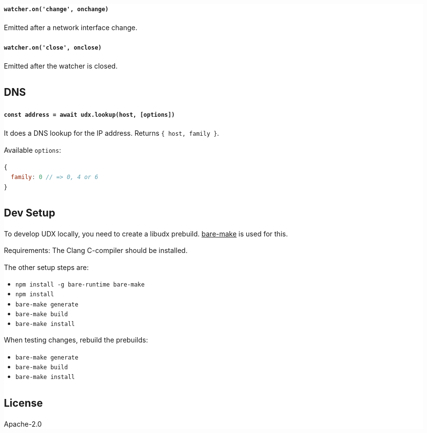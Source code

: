 #### `watcher.on('change', onchange)`

Emitted after a network interface change.

#### `watcher.on('close', onclose)`

Emitted after the watcher is closed.

## DNS

#### `const address = await udx.lookup(host, [options])`

It does a DNS lookup for the IP address. Returns `{ host, family }`.

Available `options`:
```js
{
  family: 0 // => 0, 4 or 6
}
```

## Dev Setup

To develop UDX locally, you need to create a libudx prebuild. [bare-make](https://github.com/holepunchto/bare-make) is used for this.

Requirements: The Clang C-compiler should be installed.

The other setup steps are:

- `npm install -g bare-runtime bare-make`
- `npm install`
- `bare-make generate`
- `bare-make build`
- `bare-make install`

When testing changes, rebuild the prebuilds:

- `bare-make generate`
- `bare-make build`
- `bare-make install`


## License

Apache-2.0
